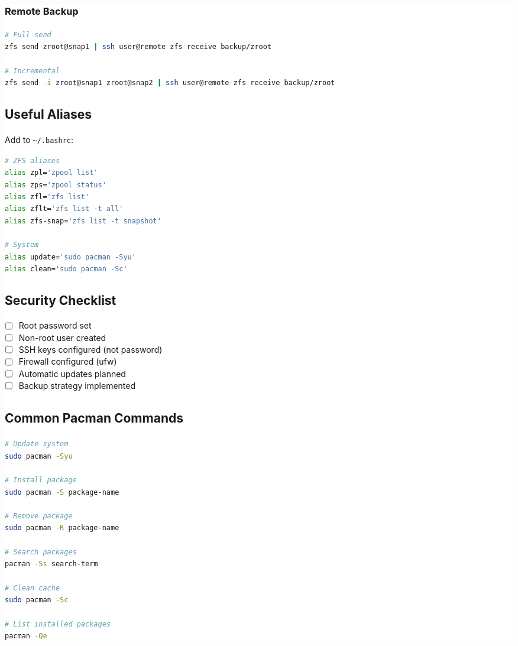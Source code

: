 ### Remote Backup

```bash
# Full send
zfs send zroot@snap1 | ssh user@remote zfs receive backup/zroot

# Incremental
zfs send -i zroot@snap1 zroot@snap2 | ssh user@remote zfs receive backup/zroot
```

## Useful Aliases

Add to `~/.bashrc`:

```bash
# ZFS aliases
alias zpl='zpool list'
alias zps='zpool status'
alias zfl='zfs list'
alias zflt='zfs list -t all'
alias zfs-snap='zfs list -t snapshot'

# System
alias update='sudo pacman -Syu'
alias clean='sudo pacman -Sc'
```

## Security Checklist

- [ ] Root password set
- [ ] Non-root user created
- [ ] SSH keys configured (not password)
- [ ] Firewall configured (ufw)
- [ ] Automatic updates planned
- [ ] Backup strategy implemented

## Common Pacman Commands

```bash
# Update system
sudo pacman -Syu

# Install package
sudo pacman -S package-name

# Remove package
sudo pacman -R package-name

# Search packages
pacman -Ss search-term

# Clean cache
sudo pacman -Sc

# List installed packages
pacman -Qe
```
